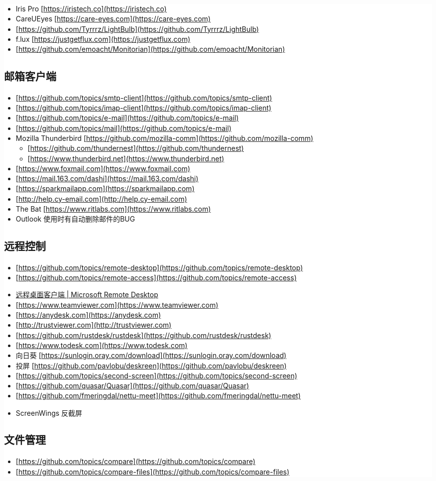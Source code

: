* Iris Pro [https://iristech.co](https://iristech.co)
* CareUEyes [https://care-eyes.com](https://care-eyes.com)
* [https://github.com/Tyrrrz/LightBulb](https://github.com/Tyrrrz/LightBulb)
* f.lux [https://justgetflux.com](https://justgetflux.com)
* [https://github.com/emoacht/Monitorian](https://github.com/emoacht/Monitorian)



## 邮箱客户端

* [https://github.com/topics/smtp-client](https://github.com/topics/smtp-client)
* [https://github.com/topics/imap-client](https://github.com/topics/imap-client)
* [https://github.com/topics/e-mail](https://github.com/topics/e-mail)
* [https://github.com/topics/mail](https://github.com/topics/e-mail)
* Mozilla Thunderbird [https://github.com/mozilla-comm](https://github.com/mozilla-comm)
    * [https://github.com/thundernest](https://github.com/thundernest)
    * [https://www.thunderbird.net](https://www.thunderbird.net)
* [https://www.foxmail.com](https://www.foxmail.com)
* [https://mail.163.com/dashi](https://mail.163.com/dashi)
* [https://sparkmailapp.com](https://sparkmailapp.com)
* [http://help.cy-email.com](http://help.cy-email.com)
* The Bat [https://www.ritlabs.com](https://www.ritlabs.com)
* Outlook 使用时有自动删除邮件的BUG



## 远程控制

+ [https://github.com/topics/remote-desktop](https://github.com/topics/remote-desktop)
+ [https://github.com/topics/remote-access](https://github.com/topics/remote-access)


* [远程桌面客户端 | Microsoft Remote Desktop](https://docs.microsoft.com/zh-cn/windows-server/remote/remote-desktop-services/clients/remote-desktop-clients)
* [https://www.teamviewer.com](https://www.teamviewer.com)
* [https://anydesk.com](https://anydesk.com)
* [http://trustviewer.com](http://trustviewer.com)
* [https://github.com/rustdesk/rustdesk](https://github.com/rustdesk/rustdesk)
* [https://www.todesk.com](https://www.todesk.com)
* 向日葵 [https://sunlogin.oray.com/download](https://sunlogin.oray.com/download)
* 投屏 [https://github.com/pavlobu/deskreen](https://github.com/pavlobu/deskreen)
* [https://github.com/topics/second-screen](https://github.com/topics/second-screen)
* [https://github.com/quasar/Quasar](https://github.com/quasar/Quasar)
* [https://github.com/fmeringdal/nettu-meet](https://github.com/fmeringdal/nettu-meet)


- ScreenWings 反截屏



## 文件管理

+ [https://github.com/topics/compare](https://github.com/topics/compare)
+ [https://github.com/topics/compare-files](https://github.com/topics/compare-files)
